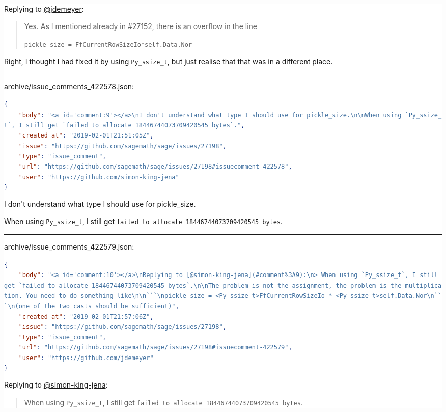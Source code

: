 <a id='comment:8'></a>
Replying to [@jdemeyer](#comment%3A7):
> Yes. As I mentioned already in #27152, there is an overflow in the line 
> 
> ```
> pickle_size = FfCurrentRowSizeIo*self.Data.Nor
> ```

Right, I thought I had fixed it by using `Py_ssize_t`, but just realise that that was in a different place.



---

archive/issue_comments_422578.json:
```json
{
    "body": "<a id='comment:9'></a>\nI don't understand what type I should use for pickle_size.\n\nWhen using `Py_ssize_t`, I still get `failed to allocate 18446744073709420545 bytes`.",
    "created_at": "2019-02-01T21:51:05Z",
    "issue": "https://github.com/sagemath/sage/issues/27198",
    "type": "issue_comment",
    "url": "https://github.com/sagemath/sage/issues/27198#issuecomment-422578",
    "user": "https://github.com/simon-king-jena"
}
```

<a id='comment:9'></a>
I don't understand what type I should use for pickle_size.

When using `Py_ssize_t`, I still get `failed to allocate 18446744073709420545 bytes`.



---

archive/issue_comments_422579.json:
```json
{
    "body": "<a id='comment:10'></a>\nReplying to [@simon-king-jena](#comment%3A9):\n> When using `Py_ssize_t`, I still get `failed to allocate 18446744073709420545 bytes`.\n\nThe problem is not the assignment, the problem is the multiplication. You need to do something like\n\n```\npickle_size = <Py_ssize_t>FfCurrentRowSizeIo * <Py_ssize_t>self.Data.Nor\n```\n(one of the two casts should be sufficient)",
    "created_at": "2019-02-01T21:57:06Z",
    "issue": "https://github.com/sagemath/sage/issues/27198",
    "type": "issue_comment",
    "url": "https://github.com/sagemath/sage/issues/27198#issuecomment-422579",
    "user": "https://github.com/jdemeyer"
}
```

<a id='comment:10'></a>
Replying to [@simon-king-jena](#comment%3A9):
> When using `Py_ssize_t`, I still get `failed to allocate 18446744073709420545 bytes`.
